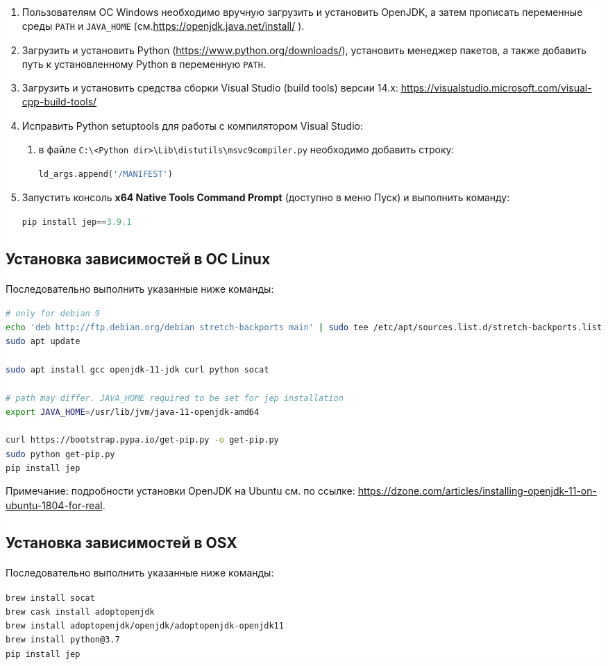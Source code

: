 1. Пользователям ОС Windows необходимо вручную загрузить и установить OpenJDK, а затем прописать переменные среды `PATH` и `JAVA_HOME` (см.https://openjdk.java.net/install/ ).

2. Загрузить и установить Python (https://www.python.org/downloads/), установить менеджер пакетов, а также добавить путь к установленному Python в переменную `PATH`. 

3. Загрузить и установить средства сборки Visual Studio (build tools) версии 14.x: https://visualstudio.microsoft.com/visual-cpp-build-tools/

4. Исправить Python setuptools для работы с компилятором Visual Studio:

   1. в файле `C:\<Python dir>\Lib\distutils\msvc9compiler.py` необходимо добавить строку:

      ```py
      ld_args.append('/MANIFEST')
      ```

5. Запустить консоль **x64 Native Tools Command Prompt** (доступно в меню Пуск) и выполнить команду:

   ```py
   pip install jep==3.9.1
   ```

## Установка зависимостей в ОС Linux

Последовательно выполнить указанные ниже команды:

```bash
# only for debian 9
echo 'deb http://ftp.debian.org/debian stretch-backports main' | sudo tee /etc/apt/sources.list.d/stretch-backports.list
sudo apt update

sudo apt install gcc openjdk-11-jdk curl python socat

# path may differ. JAVA_HOME required to be set for jep installation
export JAVA_HOME=/usr/lib/jvm/java-11-openjdk-amd64

curl https://bootstrap.pypa.io/get-pip.py -o get-pip.py
sudo python get-pip.py
pip install jep
```



Примечание: подробности установки OpenJDK на Ubuntu см. по ссылке: https://dzone.com/articles/installing-openjdk-11-on-ubuntu-1804-for-real.

## Установка зависимостей в OSX

Последовательно выполнить указанные ниже команды:

```bash
brew install socat
brew cask install adoptopenjdk
brew install adoptopenjdk/openjdk/adoptopenjdk-openjdk11
brew install python@3.7
pip install jep
```
